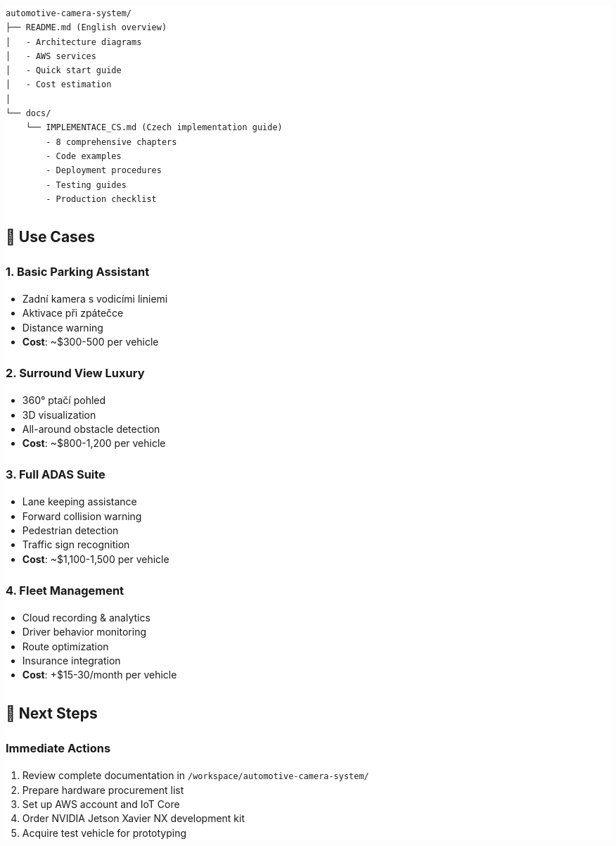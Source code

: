 ```
automotive-camera-system/
├── README.md (English overview)
│   - Architecture diagrams
│   - AWS services
│   - Quick start guide
│   - Cost estimation
│
└── docs/
    └── IMPLEMENTACE_CS.md (Czech implementation guide)
        - 8 comprehensive chapters
        - Code examples
        - Deployment procedures
        - Testing guides
        - Production checklist
```

## 🎯 Use Cases

### 1. Basic Parking Assistant
- Zadní kamera s vodicími liniemi
- Aktivace při zpátečce
- Distance warning
- **Cost**: ~$300-500 per vehicle

### 2. Surround View Luxury
- 360° ptačí pohled
- 3D visualization
- All-around obstacle detection
- **Cost**: ~$800-1,200 per vehicle

### 3. Full ADAS Suite
- Lane keeping assistance
- Forward collision warning
- Pedestrian detection
- Traffic sign recognition
- **Cost**: ~$1,100-1,500 per vehicle

### 4. Fleet Management
- Cloud recording & analytics
- Driver behavior monitoring
- Route optimization
- Insurance integration
- **Cost**: +$15-30/month per vehicle

## 🔧 Next Steps

### Immediate Actions
1. Review complete documentation in `/workspace/automotive-camera-system/`
2. Prepare hardware procurement list
3. Set up AWS account and IoT Core
4. Order NVIDIA Jetson Xavier NX development kit
5. Acquire test vehicle for prototyping
